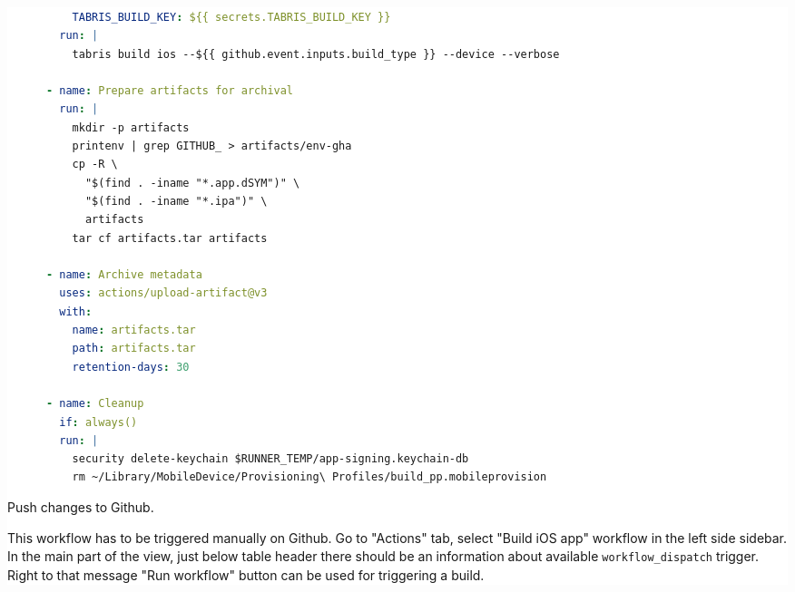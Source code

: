 ```yaml
          TABRIS_BUILD_KEY: ${{ secrets.TABRIS_BUILD_KEY }}
        run: |
          tabris build ios --${{ github.event.inputs.build_type }} --device --verbose

      - name: Prepare artifacts for archival
        run: |
          mkdir -p artifacts
          printenv | grep GITHUB_ > artifacts/env-gha
          cp -R \
            "$(find . -iname "*.app.dSYM")" \
            "$(find . -iname "*.ipa")" \
            artifacts
          tar cf artifacts.tar artifacts

      - name: Archive metadata
        uses: actions/upload-artifact@v3
        with:
          name: artifacts.tar
          path: artifacts.tar
          retention-days: 30

      - name: Cleanup
        if: always()
        run: |
          security delete-keychain $RUNNER_TEMP/app-signing.keychain-db
          rm ~/Library/MobileDevice/Provisioning\ Profiles/build_pp.mobileprovision
```

Push changes to Github.

This workflow has to be triggered manually on Github. Go to "Actions" tab, select "Build iOS app" workflow in the left side sidebar. In the main part of the view, just below table header there should be an information about available `workflow_dispatch` trigger. Right to that message "Run workflow" button can be used for triggering a build.
